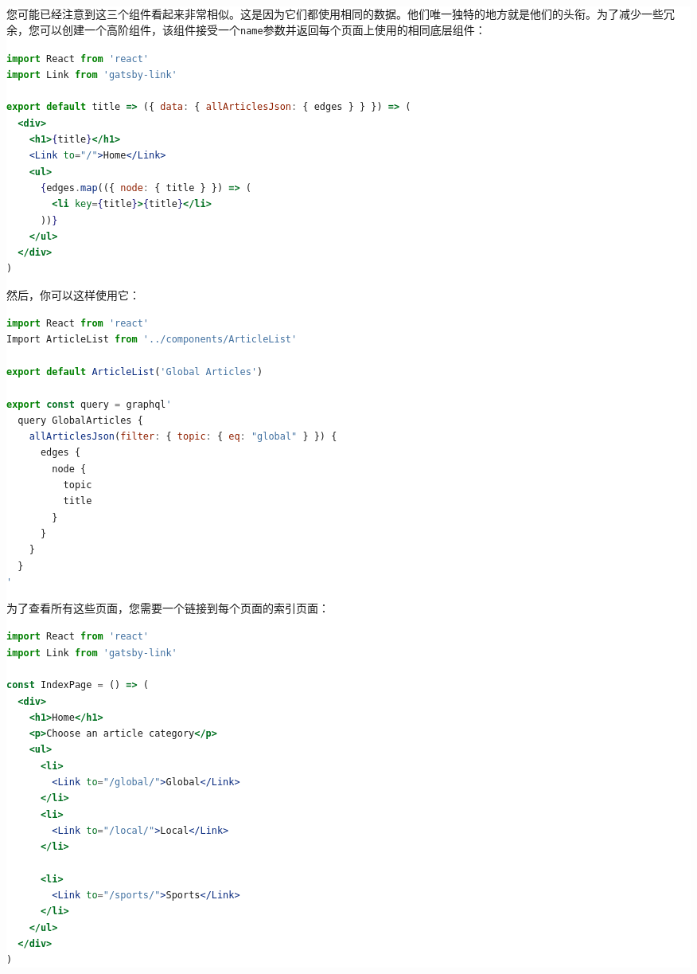 您可能已经注意到这三个组件看起来非常相似。这是因为它们都使用相同的数据。他们唯一独特的地方就是他们的头衔。为了减少一些冗余，您可以创建一个高阶组件，该组件接受一个`name`参数并返回每个页面上使用的相同底层组件：

```jsx
import React from 'react' 
import Link from 'gatsby-link' 

export default title => ({ data: { allArticlesJson: { edges } } }) => ( 
  <div> 
    <h1>{title}</h1> 
    <Link to="/">Home</Link> 
    <ul> 
      {edges.map(({ node: { title } }) => ( 
        <li key={title}>{title}</li> 
      ))} 
    </ul> 
  </div> 
) 
```

然后，你可以这样使用它：

```jsx
import React from 'react' 
Import ArticleList from '../components/ArticleList' 

export default ArticleList('Global Articles') 

export const query = graphql' 
  query GlobalArticles { 
    allArticlesJson(filter: { topic: { eq: "global" } }) { 
      edges { 
        node { 
          topic 
          title 
        } 
      } 
    } 
  } 
'
```

为了查看所有这些页面，您需要一个链接到每个页面的索引页面：

```jsx
import React from 'react' 
import Link from 'gatsby-link' 

const IndexPage = () => ( 
  <div> 
    <h1>Home</h1> 
    <p>Choose an article category</p> 
    <ul> 
      <li> 
        <Link to="/global/">Global</Link> 
      </li>
      <li> 
        <Link to="/local/">Local</Link> 
      </li>

      <li> 
        <Link to="/sports/">Sports</Link> 
      </li> 
    </ul> 
  </div> 
) 

```